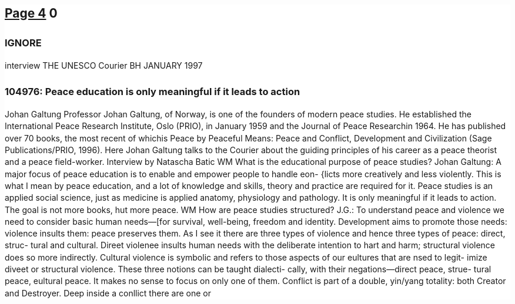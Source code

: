 ## [Page 4](https://demo.humlab.umu.se/courier/105001engo.pdf#page=4) 0

### IGNORE

interview 
THE UNESCO Courier BH JANUARY 1997 


### 104976: Peace education is only meaningful if it leads to action

Johan Galtung 
Professor Johan Galtung, of Norway, is one of 
the founders of modern peace studies. He 
established the International Peace 
Research Institute, Oslo (PRIO), in January 
1959 and the Journal of Peace Researchin 
1964. He has published over 70 books, the 
most recent of whichis Peace by Peaceful 
Means: Peace and Conflict, Development and 
Civilization (Sage Publications/PRIO, 1996). 
Here Johan Galtung talks to the Courier 
about the guiding principles of his career as 
a peace theorist and a peace field-worker. 
Interview by Natascha Batic 
WM What is the educational purpose of peace 
studies? 
Johan Galtung: A major focus of peace education 
is to enable and empower people to handle eon- 
{licts more creatively and less violently. This is 
what I mean by peace education, and a lot of 
knowledge and skills, theory and practice are 
required for it. Peace studies is an applied social 
science, just as medicine is applied anatomy, 
physiology and pathology. It is only meaningful 
if it leads to action. The goal is not more books, 
hut more peace. 
WM How are peace studies structured? 
J.G.: To understand peace and violence we need 
to consider basic human needs—[for survival, 
well-being, freedom and identity. Development 
aims to promote those needs: violence insults 
them: peace preserves them. 
As I see it there are three types of violence 
and hence three types of peace: direct, struc- 
tural and cultural. Direet violenee insults human 
needs with the deliberate intention to hart and 
harm; structural violence does so more indirectly. 
Cultural violence is symbolic and refers to those 
aspects of our eultures that are nsed to legit- 
imize diveet or structural violence. 
These three notions can be taught dialecti- 
cally, with their negations—direct peace, strue- 
tural peace, eultural peace. It makes no sense to 
focus on only one of them. Conflict is part of a 
double, yin/yang totality: both Creator and 
Destroyer. Deep inside a conllict there are one or
